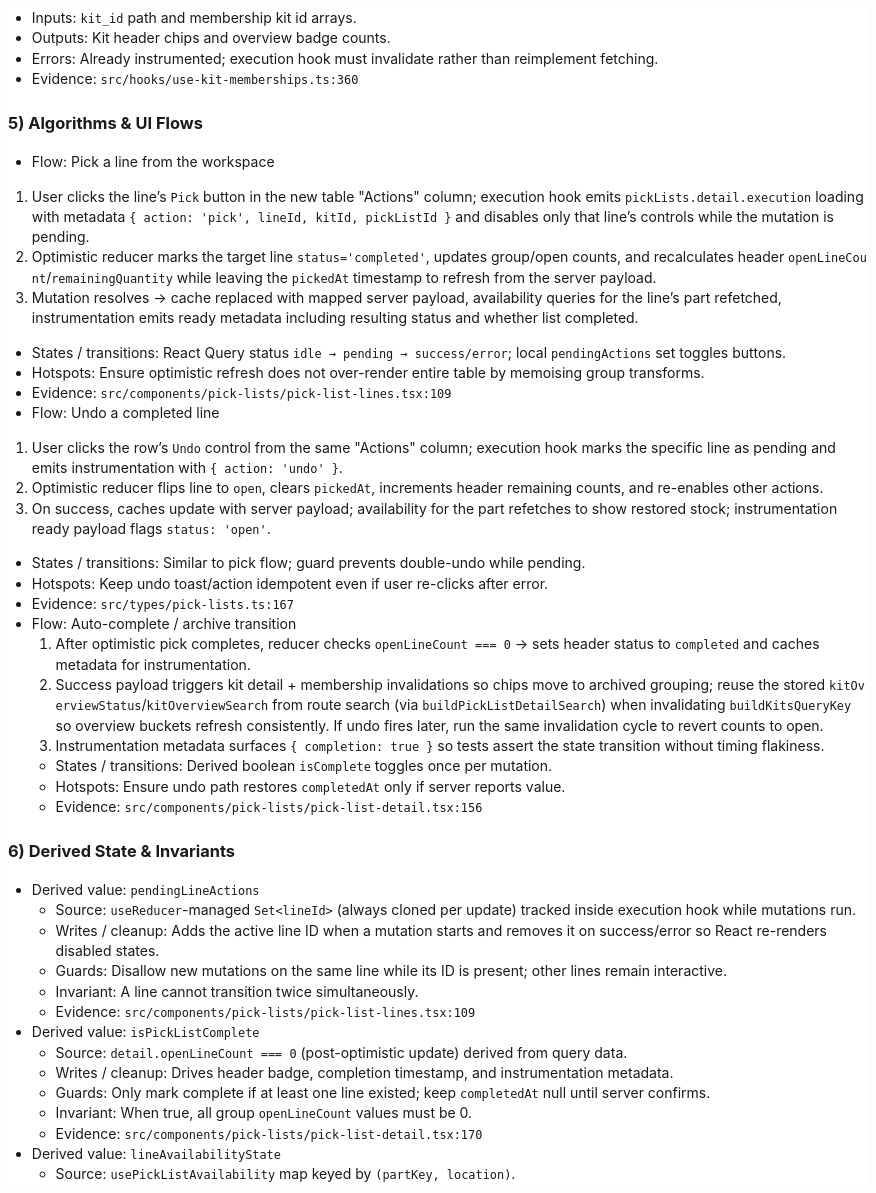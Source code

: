   - Inputs: `kit_id` path and membership kit id arrays.
  - Outputs: Kit header chips and overview badge counts.
  - Errors: Already instrumented; execution hook must invalidate rather than reimplement fetching.
  - Evidence: `src/hooks/use-kit-memberships.ts:360`

### 5) Algorithms & UI Flows
- Flow: Pick a line from the workspace
1. User clicks the line’s `Pick` button in the new table "Actions" column; execution hook emits `pickLists.detail.execution` loading with metadata `{ action: 'pick', lineId, kitId, pickListId }` and disables only that line’s controls while the mutation is pending.
2. Optimistic reducer marks the target line `status='completed'`, updates group/open counts, and recalculates header `openLineCount`/`remainingQuantity` while leaving the `pickedAt` timestamp to refresh from the server payload.
  3. Mutation resolves → cache replaced with mapped server payload, availability queries for the line’s part refetched, instrumentation emits ready metadata including resulting status and whether list completed.
  - States / transitions: React Query status `idle → pending → success/error`; local `pendingActions` set toggles buttons.
  - Hotspots: Ensure optimistic refresh does not over-render entire table by memoising group transforms.
  - Evidence: `src/components/pick-lists/pick-list-lines.tsx:109`
- Flow: Undo a completed line
1. User clicks the row’s `Undo` control from the same "Actions" column; execution hook marks the specific line as pending and emits instrumentation with `{ action: 'undo' }`.
  2. Optimistic reducer flips line to `open`, clears `pickedAt`, increments header remaining counts, and re-enables other actions.
  3. On success, caches update with server payload; availability for the part refetches to show restored stock; instrumentation ready payload flags `status: 'open'`.
  - States / transitions: Similar to pick flow; guard prevents double-undo while pending.
  - Hotspots: Keep undo toast/action idempotent even if user re-clicks after error.
  - Evidence: `src/types/pick-lists.ts:167`
- Flow: Auto-complete / archive transition
  1. After optimistic pick completes, reducer checks `openLineCount === 0` → sets header status to `completed` and caches metadata for instrumentation.
  2. Success payload triggers kit detail + membership invalidations so chips move to archived grouping; reuse the stored `kitOverviewStatus`/`kitOverviewSearch` from route search (via `buildPickListDetailSearch`) when invalidating `buildKitsQueryKey` so overview buckets refresh consistently. If undo fires later, run the same invalidation cycle to revert counts to open.
  3. Instrumentation metadata surfaces `{ completion: true }` so tests assert the state transition without timing flakiness.
  - States / transitions: Derived boolean `isComplete` toggles once per mutation.
  - Hotspots: Ensure undo path restores `completedAt` only if server reports value.
  - Evidence: `src/components/pick-lists/pick-list-detail.tsx:156`

### 6) Derived State & Invariants
- Derived value: `pendingLineActions`
  - Source: `useReducer`-managed `Set<lineId>` (always cloned per update) tracked inside execution hook while mutations run.
  - Writes / cleanup: Adds the active line ID when a mutation starts and removes it on success/error so React re-renders disabled states.
  - Guards: Disallow new mutations on the same line while its ID is present; other lines remain interactive.
  - Invariant: A line cannot transition twice simultaneously.
  - Evidence: `src/components/pick-lists/pick-list-lines.tsx:109`
- Derived value: `isPickListComplete`
  - Source: `detail.openLineCount === 0` (post-optimistic update) derived from query data.
  - Writes / cleanup: Drives header badge, completion timestamp, and instrumentation metadata.
  - Guards: Only mark complete if at least one line existed; keep `completedAt` null until server confirms.
  - Invariant: When true, all group `openLineCount` values must be 0.
  - Evidence: `src/components/pick-lists/pick-list-detail.tsx:170`
- Derived value: `lineAvailabilityState`
  - Source: `usePickListAvailability` map keyed by `(partKey, location)`.